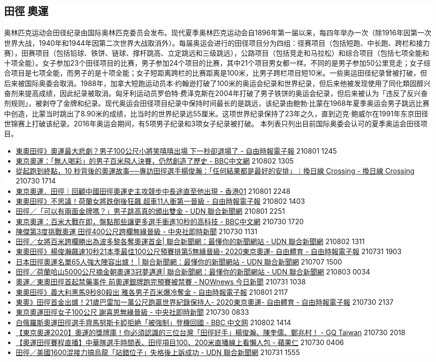 ## 田徑 奧運

奥林匹克运动会田径纪录由国际奥林匹克委员会发布。现代夏季奥林匹克运动会自1896年第一届以来，每四年举办一次（除1916年因第一次世界大战，1940年和1944年因第二次世界大战取消外）。每届奥运会进行的田径项目分为四组：径赛项目（包括短跑、中长跑、跨栏和接力赛），田赛项目（包括铅球、铁饼、链球、撑杆跳高、立定跳远和三级跳远），公路项目（包括竞走和马拉松）和综合项目（包括七项全能和十项全能）。女子参加23个田径项目的比赛，男子参加24个项目的比赛，其中21个项目男女都一样。不同的是男子参加50公里竞走；女子综合项目是七项全能，而男子的是十项全能；女子短距离跨栏的比赛距离是100米，比男子跨栏项目短10米。一些奥运田径纪录曾被打破，但后来被国际奥委会取消。1988年，加拿大短跑运动员本·约翰逊打破了100米的奥运会纪录和世界纪录，但后来他被发现使用了同化類固醇兴奋剂来提高成绩，因此纪录被取消。匈牙利运动员罗伯特·费泽克斯在2004年打破了男子铁饼的奥运会纪录，但后来被认为「违反了反兴奋剂规则」，被剥夺了金牌和纪录。现代奥运会田径项目纪录中保持时间最长的是跳远，该纪录由鲍勃·比蒙在1968年夏季奥运会男子跳远比赛中创造，比蒙当时跳出了8.90米的成绩，比当时的世界纪录远55厘米。这项世界纪录保持了23年之久，直到迈克·鲍威尔在1991年东京田径世锦赛上打破该纪录。2016年奥运会期间，有5项男子纪录和3项女子纪录被打破。
本列表只列出目前国际奥委会认可的夏季奥运会田径项目。
- [東奧田徑》奧運最大悲劇？男子100公尺小將笑嘻嘻出場 下一秒卻退場了 - 自由時報電子報](https://sports.ltn.com.tw/news/breakingnews/3623626 "東奧田徑》奧運最大悲劇？男子100公尺小將笑嘻嘻出場 下一秒卻退場了 - 自由時報電子報") 210801 1245
- [東京奧運：「無人喝彩」的男子百米飛人決賽，仍然創造了歷史 - BBC中文網](https://www.bbc.com/zhongwen/trad/sports-58052682 "東京奧運：「無人喝彩」的男子百米飛人決賽，仍然創造了歷史 - BBC中文網") 210802 1305
- [從起跑到終點，10 秒背後的奧運故事──專訪田徑選手楊俊瀚：「任何結果都是最好的安排」｜換日線 Crossing - 換日線 Crossing](https://crossing.cw.com.tw/article/15114 "從起跑到終點，10 秒背後的奧運故事──專訪田徑選手楊俊瀚：「任何結果都是最好的安排」｜換日線 Crossing - 換日線 Crossing") 210730 1714
- [東京奧運．田徑｜回顧中國田徑奧運史主攻競步中長途直至他出現 - 香港01](https://www.hk01.com/%E5%8D%B3%E6%99%82%E9%AB%94%E8%82%B2/658085/%E6%9D%B1%E4%BA%AC%E5%A5%A7%E9%81%8B-%E7%94%B0%E5%BE%91-%E5%9B%9E%E9%A1%A7%E4%B8%AD%E5%9C%8B%E7%94%B0%E5%BE%91%E5%A5%A7%E9%81%8B%E5%8F%B2-%E4%B8%BB%E6%94%BB%E7%AB%B6%E6%AD%A5%E4%B8%AD%E9%95%B7%E9%80%94%E7%9B%B4%E8%87%B3%E4%BB%96%E5%87%BA%E7%8F%BE "東京奧運．田徑｜回顧中國田徑奧運史主攻競步中長途直至他出現 - 香港01") 210801 2248
- [東奧田徑》不思議！荷蘭女將跌倒後狂飆 超車11人衝第一晉級 - 自由時報電子報](https://sports.ltn.com.tw/news/breakingnews/3624597 "東奧田徑》不思議！荷蘭女將跌倒後狂飆 超車11人衝第一晉級 - 自由時報電子報") 210802 1403
- [田徑／「可以有兩面金牌嗎？」男子跳高真的頒出雙金 - UDN 聯合新聞網](https://udn.com/news/story/122349/5643223 "田徑／「可以有兩面金牌嗎？」男子跳高真的頒出雙金 - UDN 聯合新聞網") 210801 2251
- [東京奧運：百米大戰在即，盤點那些讓更多選手衝進10秒的高科技 - BBC中文網](https://www.bbc.com/zhongwen/trad/sports-58023631 "東京奧運：百米大戰在即，盤點那些讓更多選手衝進10秒的高科技 - BBC中文網") 210730 1720
- [陳傑第3度挑戰奧運 田徑400公尺跨欄無緣晉級 - 中央社即時新聞](https://www.cna.com.tw/news/firstnews/202107300075.aspx "陳傑第3度挑戰奧運 田徑400公尺跨欄無緣晉級 - 中央社即時新聞") 210730 1131
- [田徑／女將百米跨欄勝出為波多黎各奪奧運首金| 聯合新聞網：最懂你的新聞網站 - UDN 聯合新聞網](https://udn.com/news/story/122349/5644078 "田徑／女將百米跨欄勝出為波多黎各奪奧運首金| 聯合新聞網：最懂你的新聞網站 - UDN 聯合新聞網") 210802 1311
- [東奧田徑》楊俊瀚飆速10秒21本季最佳100公尺預賽排第5無緣晉級- 2020東京奧運- 自由體育 - 自由時報電子報](https://sports.ltn.com.tw/olympic2020/news/breakingnews/3623145 "東奧田徑》楊俊瀚飆速10秒21本季最佳100公尺預賽排第5無緣晉級- 2020東京奧運- 自由體育 - 自由時報電子報") 210731 1903
- [日本田徑奧運名單65人強大陣容出爐！ | 聯合新聞網：最懂你的新聞網站 - UDN 聯合新聞網](https://udn.com/news/story/7879/5583292 "日本田徑奧運名單65人強大陣容出爐！ | 聯合新聞網：最懂你的新聞網站 - UDN 聯合新聞網") 210707 1500
- [田徑／荷蘭哈山5000公尺摘金朝奧運3冠夢邁進| 聯合新聞網：最懂你的新聞網站 - UDN 聯合新聞網](https://udn.com/news/story/122349/5645732 "田徑／荷蘭哈山5000公尺摘金朝奧運3冠夢邁進| 聯合新聞網：最懂你的新聞網站 - UDN 聯合新聞網") 210803 0034
- [奧運／東奧田徑首起禁藥事件 前奧運銀牌跑完預賽被禁賽 - NOWnews 今日新聞](https://www.nownews.com/news/5342319 "奧運／東奧田徑首起禁藥事件 前奧運銀牌跑完預賽被禁賽 - NOWnews 今日新聞") 210731 1038
- [東奧田徑》義大利黑馬9秒80殺出 雅各男子百米爆冷奪金 - 自由時報電子報](https://sports.ltn.com.tw/news/breakingnews/3624085 "東奧田徑》義大利黑馬9秒80殺出 雅各男子百米爆冷奪金 - 自由時報電子報") 210801 2117
- [東奧》田徑首金出爐！21歲巴雷加一萬公尺跑贏世界紀錄保持人- 2020東京奧運- 自由體育 - 自由時報電子報](https://sports.ltn.com.tw/olympic2020/news/breakingnews/3622369 "東奧》田徑首金出爐！21歲巴雷加一萬公尺跑贏世界紀錄保持人- 2020東京奧運- 自由體育 - 自由時報電子報") 210730 2137
- [東京奧運田徑女子100公尺 謝喜恩無緣晉級 - 中央社即時新聞](https://www.cna.com.tw/news/aspt/202107300022.aspx "東京奧運田徑女子100公尺 謝喜恩無緣晉級 - 中央社即時新聞") 210730 0833
- [白俄羅斯奧運田徑選手齊馬努斯卡婭拒絶「被強制」登機回國 - BBC 中文网](https://www.bbc.com/zhongwen/trad/world-58052944 "白俄羅斯奧運田徑選手齊馬努斯卡婭拒絶「被強制」登機回國 - BBC 中文网") 210802 1414
- [【東京奧運2020】奧運的獎牌庫！你必須認識的三位台灣「田徑好手」楊俊瀚、陳奎儒、鄭兆村！ - GQ Taiwan](https://www.gq.com.tw/entertainment/article/%E6%9D%B1%E4%BA%AC%E5%A5%A7%E9%81%8B-%E4%B8%AD%E8%8F%AF%E9%9A%8A-%E7%94%B0%E5%BE%91 "【東京奧運2020】奧運的獎牌庫！你必須認識的三位台灣「田徑好手」楊俊瀚、陳奎儒、鄭兆村！ - GQ Taiwan") 210730 2018
- [【奧運田徑賽程直播】中華隊選手時間表、田徑項目100、200米直播線上看懶人包 - 蘋果仁](https://applealmond.com/posts/109110 "【奧運田徑賽程直播】中華隊選手時間表、田徑項目100、200米直播線上看懶人包 - 蘋果仁") 210730 0406
- [田徑／美國1600混接力搞烏龍「站錯位子」失格後上訴成功 - UDN 聯合新聞網](https://udn.com/news/story/122349/5640649 "田徑／美國1600混接力搞烏龍「站錯位子」失格後上訴成功 - UDN 聯合新聞網") 210731 1555
